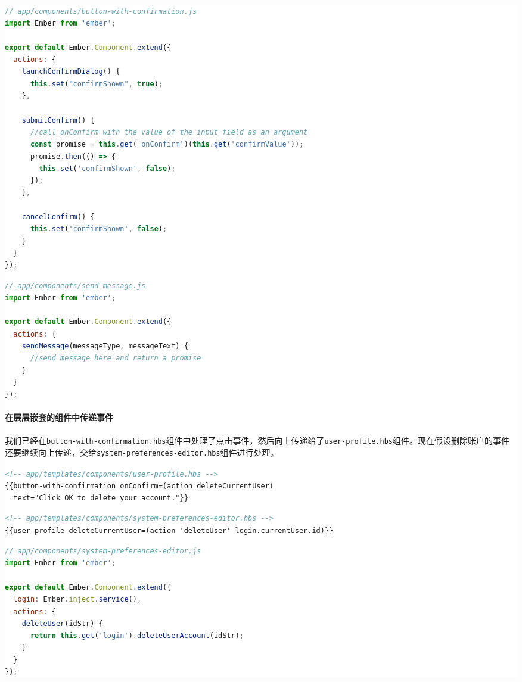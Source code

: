 ```javascript
// app/components/button-with-confirmation.js
import Ember from 'ember';

export default Ember.Component.extend({
  actions: {
    launchConfirmDialog() {
      this.set("confirmShown", true);
    },

    submitConfirm() {
      //call onConfirm with the value of the input field as an argument
      const promise = this.get('onConfirm')(this.get('confirmValue'));
      promise.then(() => {
        this.set('confirmShown', false);
      });
    },

    cancelConfirm() {
      this.set('confirmShown', false);
    }
  }
});
```

```javascript
// app/components/send-message.js
import Ember from 'ember';

export default Ember.Component.extend({
  actions: {
    sendMessage(messageType, messageText) {
      //send message here and return a promise
    }
  }
});
```

#### 在层层嵌套的组件中传递事件

我们已经在`button-with-confirmation.hbs`组件中处理了点击事件，然后向上传递给了`user-profile.hbs`组件。现在假设删除账户的事件还要继续向上传递，交给`system-preferences-editor.hbs`组件进行处理。

```html
<!-- app/templates/components/user-profile.hbs -->
{{button-with-confirmation onConfirm=(action deleteCurrentUser)
  text="Click OK to delete your account."}}
```

```html
<!-- app/templates/components/system-preferences-editor.hbs -->
{{user-profile deleteCurrentUser=(action 'deleteUser' login.currentUser.id)}}
```

```javascript
// app/components/system-preferences-editor.js
import Ember from 'ember';

export default Ember.Component.extend({
  login: Ember.inject.service(),
  actions: {
    deleteUser(idStr) {
      return this.get('login').deleteUserAccount(idStr);
    }
  }
});
```
